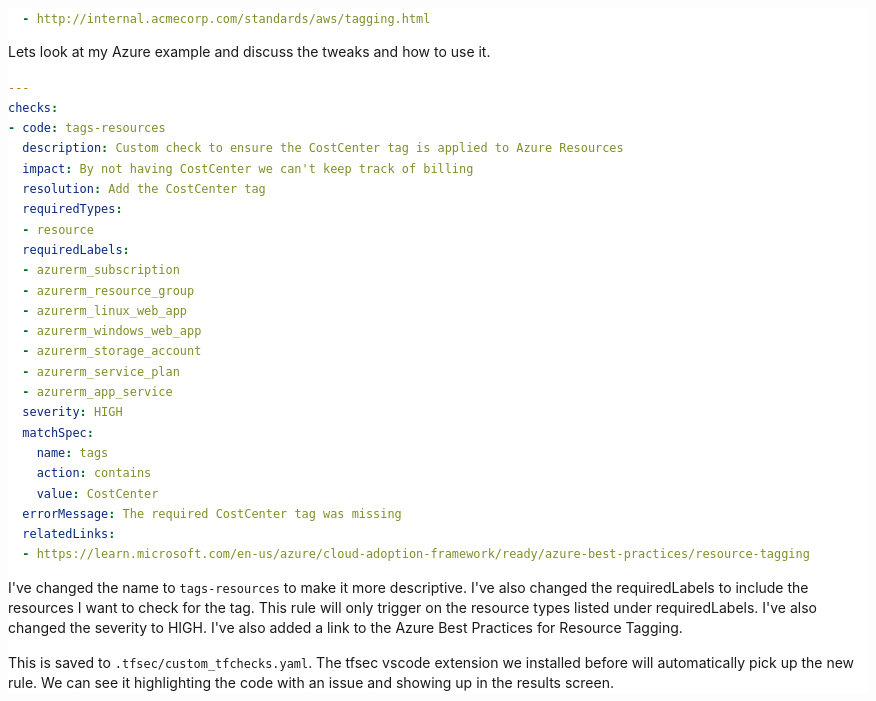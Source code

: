 ```yaml
  - http://internal.acmecorp.com/standards/aws/tagging.html
```

Lets look at my Azure example and discuss the tweaks and how to use it.

```yaml
---
checks:
- code: tags-resources
  description: Custom check to ensure the CostCenter tag is applied to Azure Resources
  impact: By not having CostCenter we can't keep track of billing
  resolution: Add the CostCenter tag
  requiredTypes:
  - resource
  requiredLabels:
  - azurerm_subscription
  - azurerm_resource_group
  - azurerm_linux_web_app
  - azurerm_windows_web_app
  - azurerm_storage_account
  - azurerm_service_plan
  - azurerm_app_service
  severity: HIGH
  matchSpec:
    name: tags
    action: contains
    value: CostCenter
  errorMessage: The required CostCenter tag was missing
  relatedLinks:
  - https://learn.microsoft.com/en-us/azure/cloud-adoption-framework/ready/azure-best-practices/resource-tagging
```

I've changed the name to `tags-resources` to make it more descriptive. I've also changed the requiredLabels to include the resources I want to check for the tag. This rule will only trigger on the resource types listed under requiredLabels.  I've also changed the severity to HIGH. I've also added a link to the Azure Best Practices for Resource Tagging. 

This is saved to ```.tfsec/custom_tfchecks.yaml```. The tfsec vscode extension we installed before will automatically pick up the new rule. We can see it highlighting the code with an issue and showing up in the results screen.
